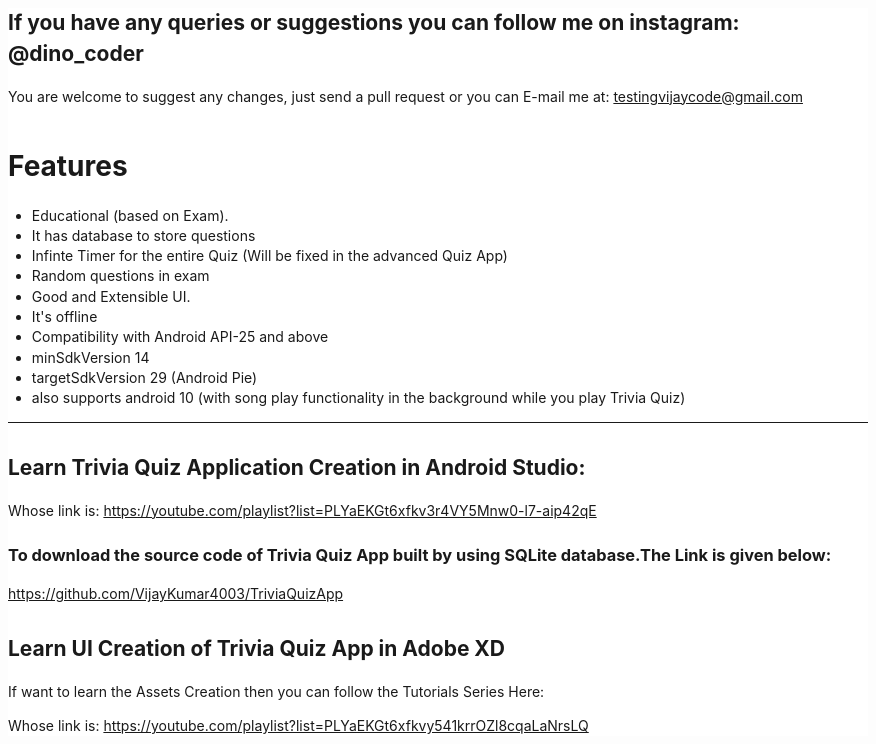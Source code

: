 ## If you have any queries or suggestions you can follow me on instagram: @dino_coder

You are welcome to suggest any changes, just send a pull request or you can E-mail me at: testingvijaycode@gmail.com

Features
========
- Educational (based on Exam).
- It has database to store questions 
- Infinte Timer for the entire Quiz (Will be fixed in the advanced Quiz App)
- Random questions in exam 
- Good and Extensible UI.
- It's offline
- Compatibility with Android API-25 and above
- minSdkVersion 14
- targetSdkVersion 29 (Android Pie)
- also supports android 10 (with song play functionality in the background while you play Trivia Quiz)

***

## Learn Trivia Quiz Application Creation in Android Studio:

Whose link is: https://youtube.com/playlist?list=PLYaEKGt6xfkv3r4VY5Mnw0-l7-aip42qE

### To download the source code of Trivia Quiz App built by using SQLite database.The Link is given below:

https://github.com/VijayKumar4003/TriviaQuizApp

## Learn UI Creation of Trivia Quiz App in Adobe XD
If want to learn the Assets Creation then you can follow the Tutorials Series Here:

Whose link is: https://youtube.com/playlist?list=PLYaEKGt6xfkvy541krrOZl8cqaLaNrsLQ
